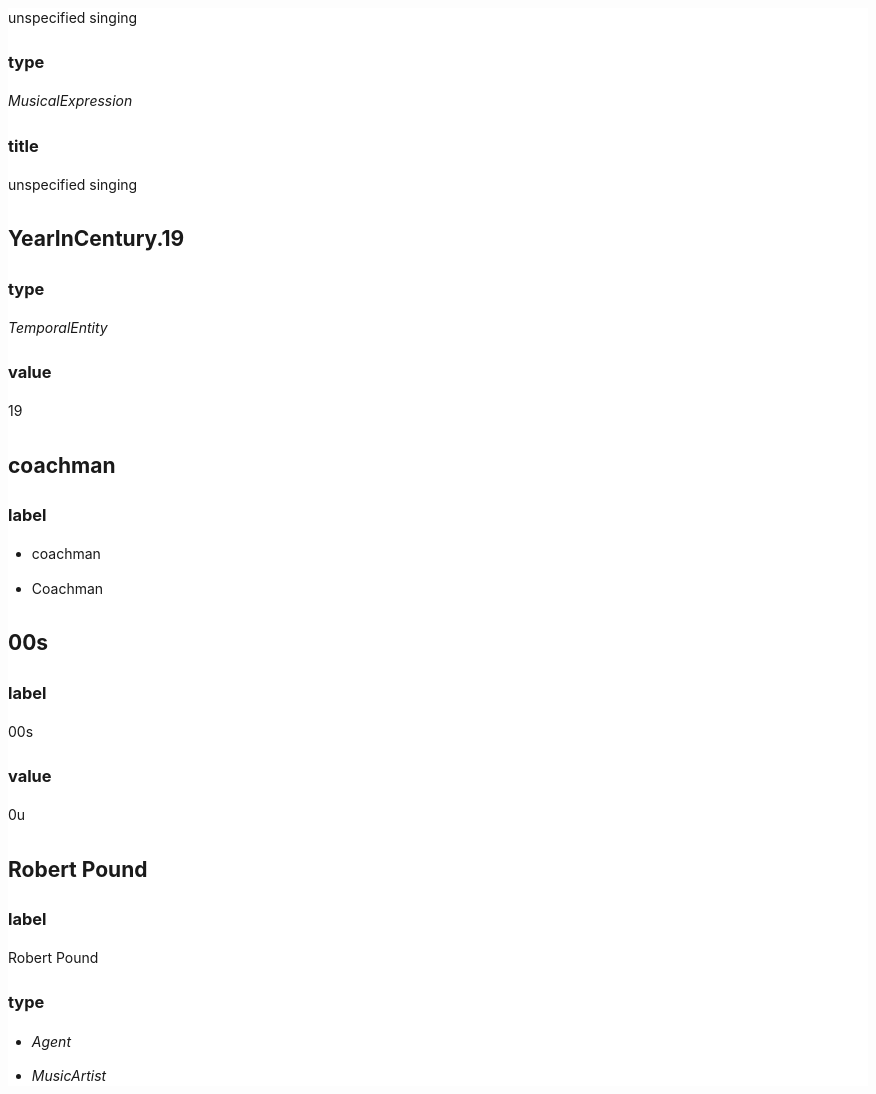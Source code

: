 
unspecified singing

### type


*MusicalExpression*

### title


unspecified singing

## YearInCentury.19

### type


*TemporalEntity*

### value


19

## coachman

### label

 - coachman

 - Coachman

## 00s

### label


00s

### value


0u

## Robert Pound

### label


Robert Pound

### type

 - *Agent*

 - *MusicArtist*
